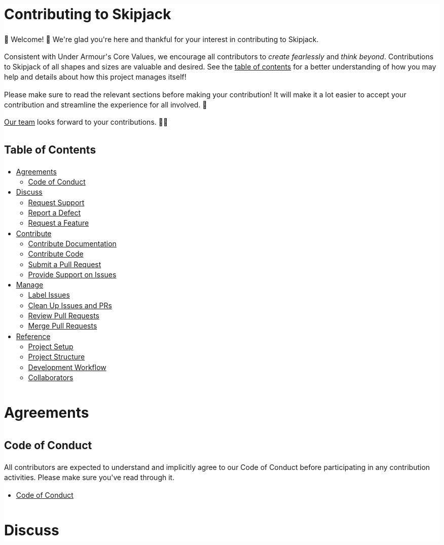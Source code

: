 # Contributing to Skipjack

:tada: Welcome! :tada: We're glad you're here and thankful for your interest in contributing to Skipjack.

Consistent with Under Armour's Core Values, we encourage all contributors to _create fearlessly_ and _think beyond_. Contributions to Skipjack of all shapes and sizes are valuable and desired. See the [table of contents](#table-of-contents) for a better understanding of how you may help and details about how this project manages itself!

Please make sure to read the relevant sections before making your contribution! It will make it a lot easier to accept your contribution and streamline the experience for all involved. 💚

[Our team](#collaborators) looks forward to your contributions. 🙌🏾

## Table of Contents

- [Agreements](#agreements)
  - [Code of Conduct](#code-of-conduct)
- [Discuss](#discuss)
  - [Request Support](#request-support)
  - [Report a Defect](#report-a-defect)
  - [Request a Feature](#request-a-feature)
- [Contribute](#contribute)
  - [Contribute Documentation](#contribute-documentation)
  - [Contribute Code](#contribute-code)
  - [Submit a Pull Request](#submit-a-pull-request)
  - [Provide Support on Issues](#provide-support-on-issues)
- [Manage](#manage)
  - [Label Issues](#label-issues)
  - [Clean Up Issues and PRs](#clean-up-issues-and-prs)
  - [Review Pull Requests](#review-pull-requests)
  - [Merge Pull Requests](#merge-pull-requests)
- [Reference](#reference)
  - [Project Setup](#project-setup)
  - [Project Structure](#project-structure)
  - [Development Workflow](#development-workflow)
  - [Collaborators](#collaborators)

# Agreements

## Code of Conduct

All contributors are expected to understand and implicitly agree to our Code of Conduct before participating in any contribution activities. Please make sure you've read through it.

- [Code of Conduct](./CODE_OF_CONDUCT.md)

# Discuss
